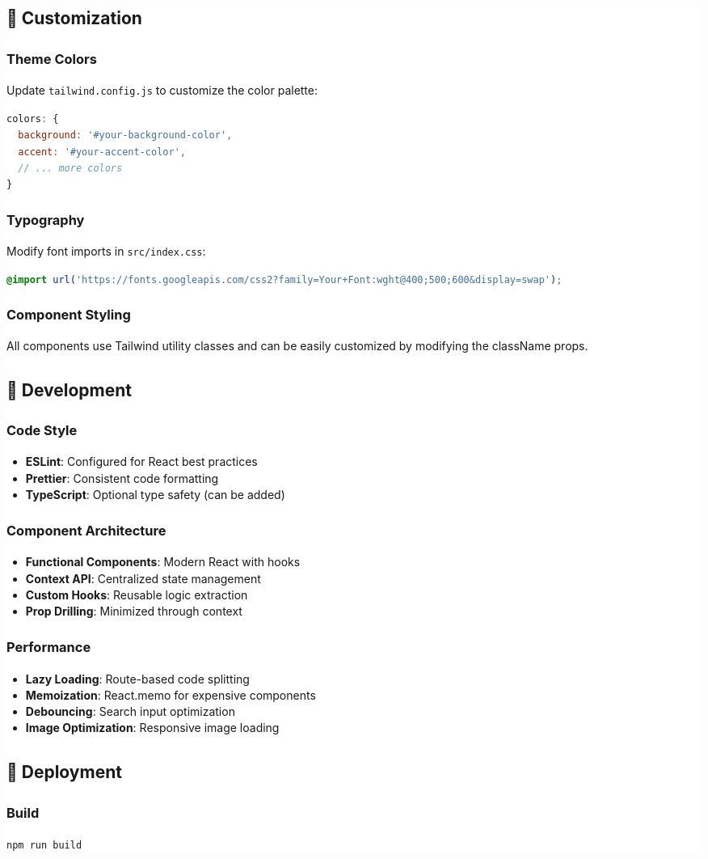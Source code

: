 ## 🎨 Customization

### Theme Colors
Update `tailwind.config.js` to customize the color palette:

```javascript
colors: {
  background: '#your-background-color',
  accent: '#your-accent-color',
  // ... more colors
}
```

### Typography
Modify font imports in `src/index.css`:

```css
@import url('https://fonts.googleapis.com/css2?family=Your+Font:wght@400;500;600&display=swap');
```

### Component Styling
All components use Tailwind utility classes and can be easily customized by modifying the className props.

## 🔧 Development

### Code Style
- **ESLint**: Configured for React best practices
- **Prettier**: Consistent code formatting
- **TypeScript**: Optional type safety (can be added)

### Component Architecture
- **Functional Components**: Modern React with hooks
- **Context API**: Centralized state management
- **Custom Hooks**: Reusable logic extraction
- **Prop Drilling**: Minimized through context

### Performance
- **Lazy Loading**: Route-based code splitting
- **Memoization**: React.memo for expensive components
- **Debouncing**: Search input optimization
- **Image Optimization**: Responsive image loading

## 🚀 Deployment

### Build
```bash
npm run build
```
